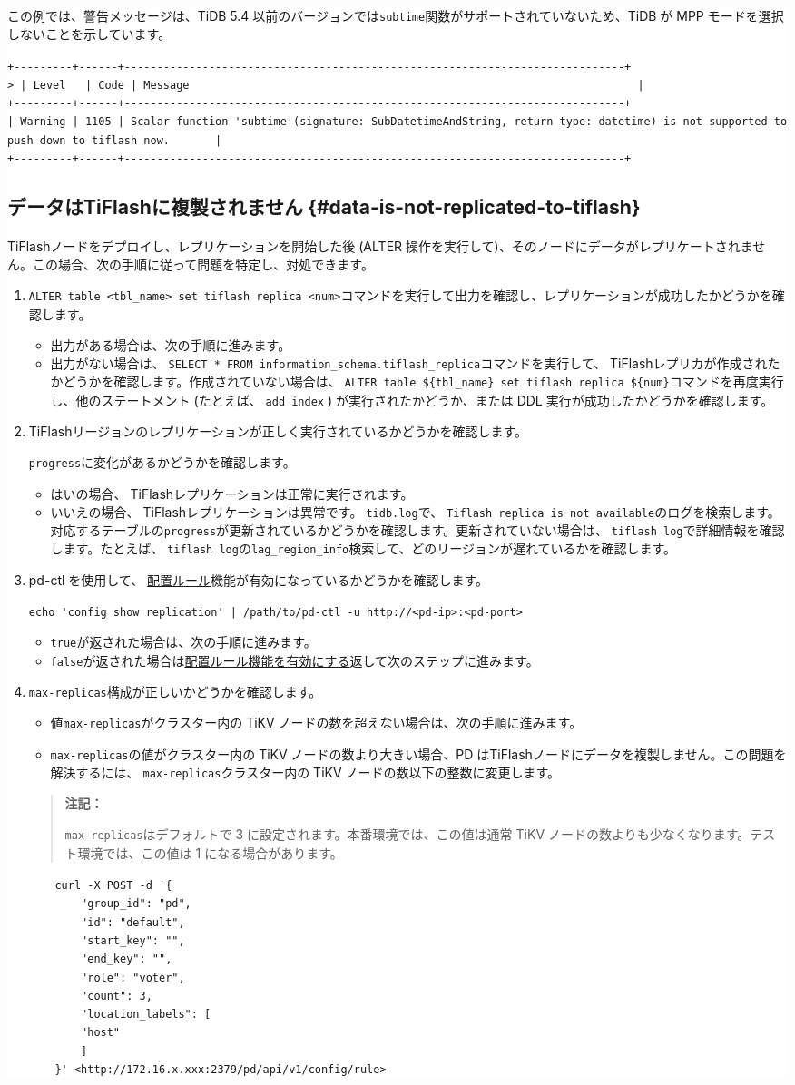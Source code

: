 この例では、警告メッセージは、TiDB 5.4 以前のバージョンでは`subtime`関数がサポートされていないため、TiDB が MPP モードを選択しないことを示しています。

    +---------+------+-----------------------------------------------------------------------------+
    > | Level   | Code | Message                                                                     |
    +---------+------+-----------------------------------------------------------------------------+
    | Warning | 1105 | Scalar function 'subtime'(signature: SubDatetimeAndString, return type: datetime) is not supported to push down to tiflash now.       |
    +---------+------+-----------------------------------------------------------------------------+

## データはTiFlashに複製されません {#data-is-not-replicated-to-tiflash}

TiFlashノードをデプロイし、レプリケーションを開始した後 (ALTER 操作を実行して)、そのノードにデータがレプリケートされません。この場合、次の手順に従って問題を特定し、対処できます。

1.  `ALTER table <tbl_name> set tiflash replica <num>`コマンドを実行して出力を確認し、レプリケーションが成功したかどうかを確認します。

    -   出力がある場合は、次の手順に進みます。
    -   出力がない場合は、 `SELECT * FROM information_schema.tiflash_replica`コマンドを実行して、 TiFlashレプリカが作成されたかどうかを確認します。作成されていない場合は、 `ALTER table ${tbl_name} set tiflash replica ${num}`コマンドを再度実行し、他のステートメント (たとえば、 `add index` ) が実行されたかどうか、または DDL 実行が成功したかどうかを確認します。

2.  TiFlashリージョンのレプリケーションが正しく実行されているかどうかを確認します。

    `progress`に変化があるかどうかを確認します。

    -   はいの場合、 TiFlashレプリケーションは正常に実行されます。
    -   いいえの場合、 TiFlashレプリケーションは異常です。 `tidb.log`で、 `Tiflash replica is not available`のログを検索します。対応するテーブルの`progress`が更新されているかどうかを確認します。更新されていない場合は、 `tiflash log`で詳細情報を確認します。たとえば、 `tiflash log`の`lag_region_info`検索して、どのリージョンが遅れているかを確認します。

3.  pd-ctl を使用して、 [配置ルール](/configure-placement-rules.md)機能が有効になっているかどうかを確認します。

    ```shell
    echo 'config show replication' | /path/to/pd-ctl -u http://<pd-ip>:<pd-port>
    ```

    -   `true`が返された場合は、次の手順に進みます。
    -   `false`が返された場合は[配置ルール機能を有効にする](/configure-placement-rules.md#enable-placement-rules)返して次のステップに進みます。

4.  `max-replicas`構成が正しいかどうかを確認します。

    -   値`max-replicas`がクラスター内の TiKV ノードの数を超えない場合は、次の手順に進みます。

    -   `max-replicas`の値がクラスター内の TiKV ノードの数より大きい場合、PD はTiFlashノードにデータを複製しません。この問題を解決するには、 `max-replicas`クラスター内の TiKV ノードの数以下の整数に変更します。

    > **注記：**
    >
    > `max-replicas`はデフォルトで 3 に設定されます。本番環境では、この値は通常 TiKV ノードの数よりも少なくなります。テスト環境では、この値は 1 になる場合があります。

    ```shell
        curl -X POST -d '{
            "group_id": "pd",
            "id": "default",
            "start_key": "",
            "end_key": "",
            "role": "voter",
            "count": 3,
            "location_labels": [
            "host"
            ]
        }' <http://172.16.x.xxx:2379/pd/api/v1/config/rule>
    ```

